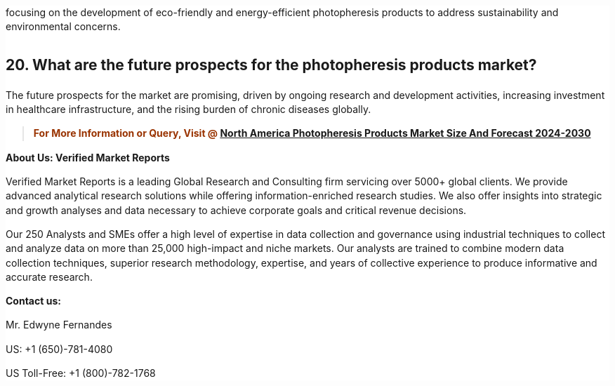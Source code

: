 focusing on the development of eco-friendly and energy-efficient photopheresis products to address sustainability and environmental concerns.</p> <h2>20. What are the future prospects for the photopheresis products market?</div><div></h2> <p>The future prospects for the market are promising, driven by ongoing research and development activities, increasing investment in healthcare infrastructure, and the rising burden of chronic diseases globally.</p></body></html></p><blockquote><p><span style="color: #993300;"><strong>For More Information or Query, Visit @ <a href="https://www.verifiedmarketreports.com/product/photopheresis-products-market-size-and-forecast/">North America Photopheresis Products Market Size And Forecast 2024-2030</a></strong></span></p></blockquote><p><strong>About Us: Verified Market Reports</strong></p><p>Verified Market Reports is a leading Global Research and Consulting firm servicing over 5000+ global clients. We provide advanced analytical research solutions while offering information-enriched research studies. We also offer insights into strategic and growth analyses and data necessary to achieve corporate goals and critical revenue decisions.</p><p>Our 250 Analysts and SMEs offer a high level of expertise in data collection and governance using industrial techniques to collect and analyze data on more than 25,000 high-impact and niche markets. Our analysts are trained to combine modern data collection techniques, superior research methodology, expertise, and years of collective experience to produce informative and accurate research.</p><p><strong>Contact us:</strong></p><p>Mr. Edwyne Fernandes</p><p>US: +1 (650)-781-4080</p><p>US Toll-Free: +1 (800)-782-1768</p>
